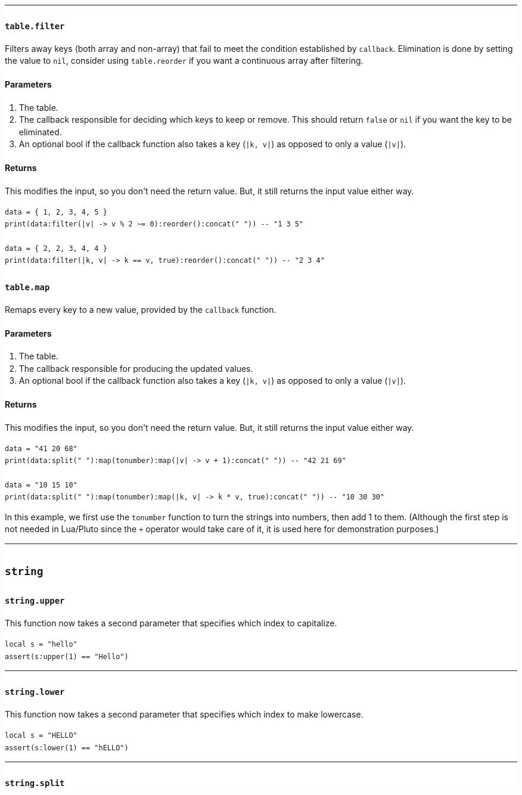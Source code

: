 
---
### `table.filter`
Filters away keys (both array and non-array) that fail to meet the condition established by `callback`. Elimination is done by setting the value to `nil`, consider using `table.reorder` if you want a continuous array after filtering.
#### Parameters
1. The table.
2. The callback responsible for deciding which keys to keep or remove. This should return `false` or `nil` if you want the key to be eliminated.
3. An optional bool if the callback function also takes a key (`|k, v|`) as opposed to only a value (`|v|`).
#### Returns
This modifies the input, so you don't need the return value. But, it still returns the input value either way.
```pluto
data = { 1, 2, 3, 4, 5 }
print(data:filter(|v| -> v % 2 ~= 0):reorder():concat(" ")) -- "1 3 5"

data = { 2, 2, 3, 4, 4 }
print(data:filter(|k, v| -> k == v, true):reorder():concat(" ")) -- "2 3 4"
```
### `table.map`
Remaps every key to a new value, provided by the `callback` function.
#### Parameters
1. The table.
2. The callback responsible for producing the updated values.
3. An optional bool if the callback function also takes a key (`|k, v|`) as opposed to only a value (`|v|`).
#### Returns
This modifies the input, so you don't need the return value. But, it still returns the input value either way.
```pluto
data = "41 20 68"
print(data:split(" "):map(tonumber):map(|v| -> v + 1):concat(" ")) -- "42 21 69"

data = "10 15 10"
print(data:split(" "):map(tonumber):map(|k, v| -> k * v, true):concat(" ")) -- "10 30 30"
```
In this example, we first use the `tonumber` function to turn the strings into numbers, then add 1 to them. (Although the first step is not needed in Lua/Pluto since the `+` operator would take care of it, it is used here for demonstration purposes.)

---
## `string`
### `string.upper`
This function now takes a second parameter that specifies which index to capitalize.
```pluto showLineNumbers title="Basic Usage"
local s = "hello"
assert(s:upper(1) == "Hello")
```
---
### `string.lower`
This function now takes a second parameter that specifies which index to make lowercase.
```pluto showLineNumbers title="Basic Usage"
local s = "HELLO"
assert(s:lower(1) == "hELLO")
```
---
### `string.split`